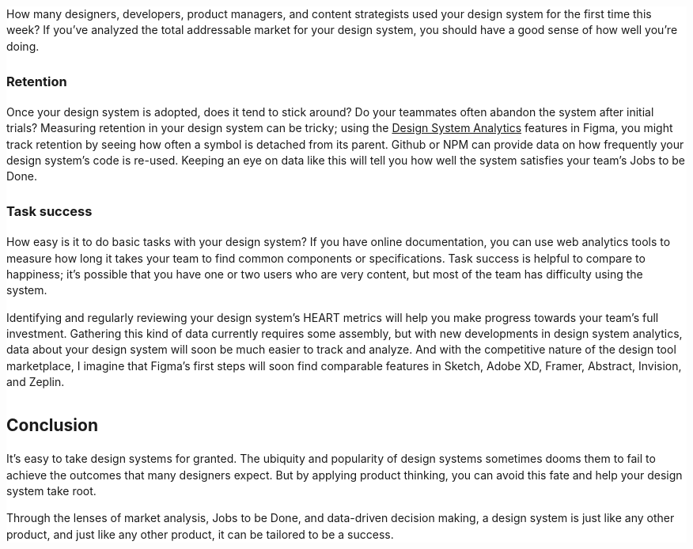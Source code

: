 <p>How many designers, developers, product managers, and content strategists used your design system for the first time this week? If you’ve analyzed the total addressable market for your design system, you should have a good sense of how well you’re doing.</p>
<h3 id="retention">Retention</h3>
<p>Once your design system is adopted, does it tend to stick around? Do your teammates often abandon the system after initial trials? Measuring retention in your design system can be tricky; using the <a href="https://www.figma.com/blog/introducing-design-system-analytics/" target="_blank" rel="noopener">Design System Analytics</a> features in Figma, you might track retention by seeing how often a symbol is detached from its parent. Github or NPM can provide data on how frequently your design system’s code is re-used. Keeping an eye on data like this will tell you how well the system satisfies your team’s Jobs to be Done.</p>
<h3 id="task-success">Task success</h3>
<p>How easy is it to do basic tasks with your design system? If you have online documentation, you can use web analytics tools to measure how long it takes your team to find common components or specifications. Task success is helpful to compare to happiness; it’s possible that you have one or two users who are very content, but most of the team has difficulty using the system.</p>
<p>Identifying and regularly reviewing your design system’s HEART metrics will help you make progress towards your team’s full investment. Gathering this kind of data currently requires some assembly, but with new developments in design system analytics, data about your design system will soon be much easier to track and analyze. And with the competitive nature of the design tool marketplace, I imagine that Figma’s first steps will soon find comparable features in Sketch, Adobe XD, Framer, Abstract, Invision, and Zeplin.</p>
<h2 id="conclusion">Conclusion</h2>
<p>It’s easy to take design systems for granted. The ubiquity and popularity of design systems sometimes dooms them to fail to achieve the outcomes that many designers expect. But by applying product thinking, you can avoid this fate and help your design system take root.</p>
<p>Through the lenses of market analysis, Jobs to be Done, and data-driven decision making, a design system is just like any other product, and just like any other product, it can be tailored to be a success.</p>
